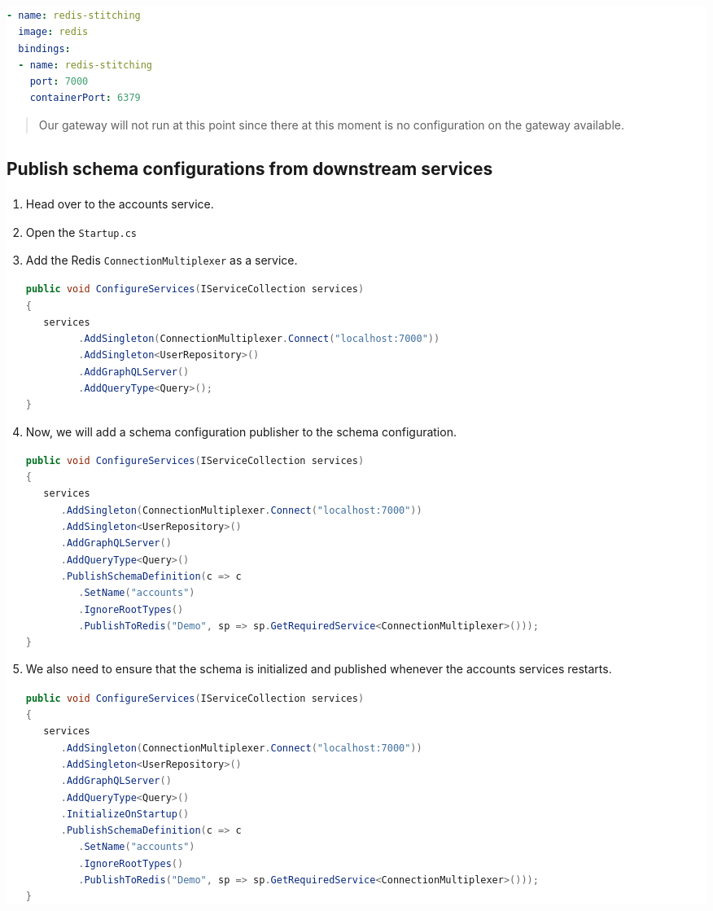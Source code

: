    ```yaml
   - name: redis-stitching
     image: redis
     bindings:
     - name: redis-stitching
       port: 7000
       containerPort: 6379
   ```

   > Our gateway will not run at this point since there at this moment is no configuration on the gateway available.

## Publish schema configurations from downstream services

1. Head over to the accounts service.
1. Open the `Startup.cs`
1. Add the Redis `ConnectionMultiplexer` as a service.

   ```csharp
   public void ConfigureServices(IServiceCollection services)
   {
      services
            .AddSingleton(ConnectionMultiplexer.Connect("localhost:7000"))
            .AddSingleton<UserRepository>()
            .AddGraphQLServer()
            .AddQueryType<Query>();
   }
   ```

1. Now, we will add a schema configuration publisher to the schema configuration.

   ```csharp
   public void ConfigureServices(IServiceCollection services)
   {
      services
         .AddSingleton(ConnectionMultiplexer.Connect("localhost:7000"))
         .AddSingleton<UserRepository>()
         .AddGraphQLServer()
         .AddQueryType<Query>()
         .PublishSchemaDefinition(c => c
            .SetName("accounts")
            .IgnoreRootTypes()
            .PublishToRedis("Demo", sp => sp.GetRequiredService<ConnectionMultiplexer>()));
   }
   ```

1. We also need to ensure that the schema is initialized and published whenever the accounts services restarts.

   ```csharp
   public void ConfigureServices(IServiceCollection services)
   {
      services
         .AddSingleton(ConnectionMultiplexer.Connect("localhost:7000"))
         .AddSingleton<UserRepository>()
         .AddGraphQLServer()
         .AddQueryType<Query>()
         .InitializeOnStartup()
         .PublishSchemaDefinition(c => c
            .SetName("accounts")
            .IgnoreRootTypes()
            .PublishToRedis("Demo", sp => sp.GetRequiredService<ConnectionMultiplexer>()));
   }
   ```
